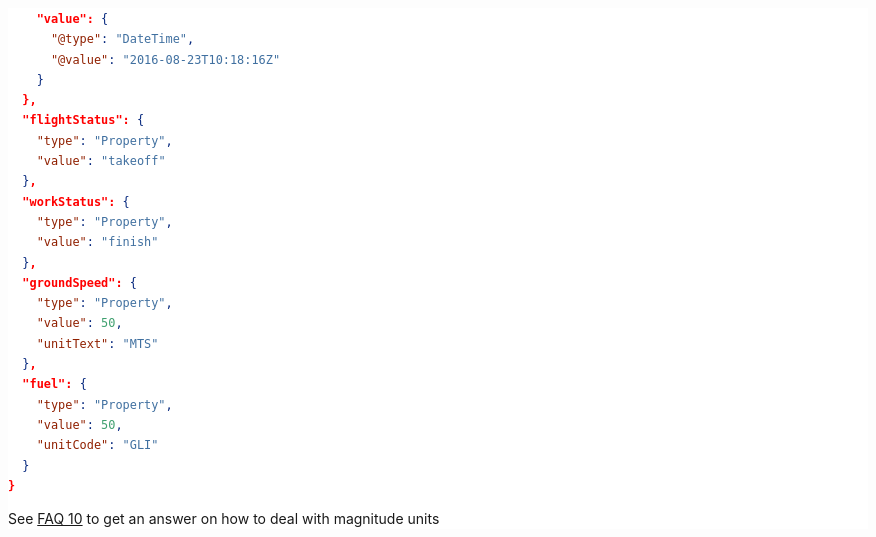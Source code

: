```json  
    "value": {  
      "@type": "DateTime",  
      "@value": "2016-08-23T10:18:16Z"  
    }  
  },  
  "flightStatus": {  
    "type": "Property",  
    "value": "takeoff"  
  },  
  "workStatus": {  
    "type": "Property",  
    "value": "finish"  
  },  
  "groundSpeed": {  
    "type": "Property",  
    "value": 50,  
    "unitText": "MTS"  
  },  
  "fuel": {  
    "type": "Property",  
    "value": 50,  
    "unitCode": "GLI"  
  }  
}  
```  

See [FAQ 10](https://smartdatamodels.org/index.php/faqs/) to get an answer on how to deal with magnitude units  
